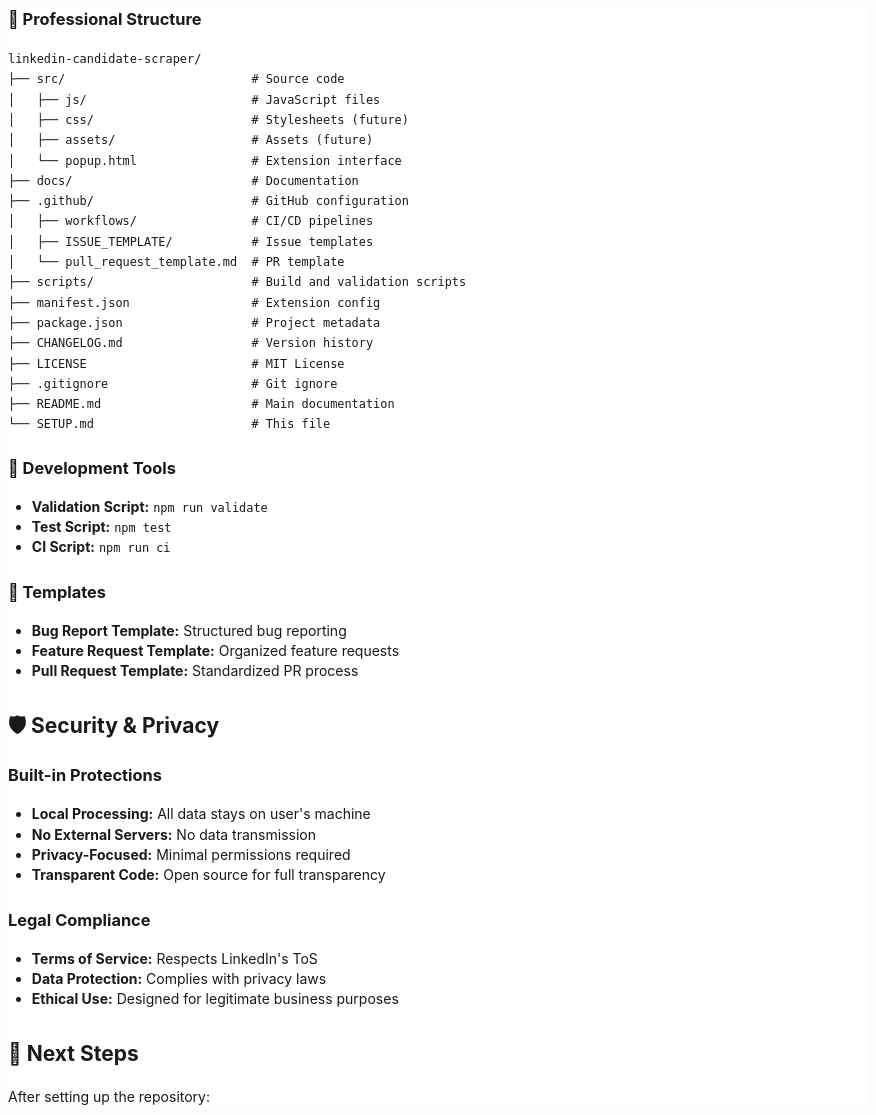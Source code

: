 ### 📁 Professional Structure
```
linkedin-candidate-scraper/
├── src/                          # Source code
│   ├── js/                       # JavaScript files
│   ├── css/                      # Stylesheets (future)
│   ├── assets/                   # Assets (future)
│   └── popup.html                # Extension interface
├── docs/                         # Documentation
├── .github/                      # GitHub configuration
│   ├── workflows/                # CI/CD pipelines
│   ├── ISSUE_TEMPLATE/           # Issue templates
│   └── pull_request_template.md  # PR template
├── scripts/                      # Build and validation scripts
├── manifest.json                 # Extension config
├── package.json                  # Project metadata
├── CHANGELOG.md                  # Version history
├── LICENSE                       # MIT License
├── .gitignore                    # Git ignore
├── README.md                     # Main documentation
└── SETUP.md                      # This file
```

### 🔧 Development Tools
- **Validation Script:** `npm run validate`
- **Test Script:** `npm test`
- **CI Script:** `npm run ci`

### 📝 Templates
- **Bug Report Template:** Structured bug reporting
- **Feature Request Template:** Organized feature requests
- **Pull Request Template:** Standardized PR process

## 🛡️ Security & Privacy

### Built-in Protections
- **Local Processing:** All data stays on user's machine
- **No External Servers:** No data transmission
- **Privacy-Focused:** Minimal permissions required
- **Transparent Code:** Open source for full transparency

### Legal Compliance
- **Terms of Service:** Respects LinkedIn's ToS
- **Data Protection:** Complies with privacy laws
- **Ethical Use:** Designed for legitimate business purposes

## 🚀 Next Steps

After setting up the repository:
